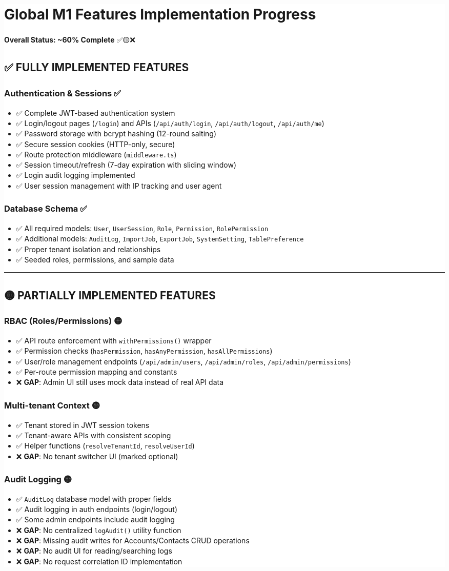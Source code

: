 # Global M1 Features Implementation Progress

**Overall Status: ~60% Complete** ✅🟡❌

## ✅ **FULLY IMPLEMENTED FEATURES**

### Authentication & Sessions ✅
- ✅ Complete JWT-based authentication system
- ✅ Login/logout pages (`/login`) and APIs (`/api/auth/login`, `/api/auth/logout`, `/api/auth/me`)
- ✅ Password storage with bcrypt hashing (12-round salting)
- ✅ Secure session cookies (HTTP-only, secure)
- ✅ Route protection middleware (`middleware.ts`)
- ✅ Session timeout/refresh (7-day expiration with sliding window)
- ✅ Login audit logging implemented
- ✅ User session management with IP tracking and user agent

### Database Schema ✅
- ✅ All required models: `User`, `UserSession`, `Role`, `Permission`, `RolePermission`
- ✅ Additional models: `AuditLog`, `ImportJob`, `ExportJob`, `SystemSetting`, `TablePreference`
- ✅ Proper tenant isolation and relationships
- ✅ Seeded roles, permissions, and sample data

---

## 🟡 **PARTIALLY IMPLEMENTED FEATURES**

### RBAC (Roles/Permissions) 🟡
- ✅ API route enforcement with `withPermissions()` wrapper
- ✅ Permission checks (`hasPermission`, `hasAnyPermission`, `hasAllPermissions`)
- ✅ User/role management endpoints (`/api/admin/users`, `/api/admin/roles`, `/api/admin/permissions`)
- ✅ Per-route permission mapping and constants
- ❌ **GAP**: Admin UI still uses mock data instead of real API data

### Multi-tenant Context 🟡
- ✅ Tenant stored in JWT session tokens
- ✅ Tenant-aware APIs with consistent scoping
- ✅ Helper functions (`resolveTenantId`, `resolveUserId`)
- ❌ **GAP**: No tenant switcher UI (marked optional)

### Audit Logging 🟡
- ✅ `AuditLog` database model with proper fields
- ✅ Audit logging in auth endpoints (login/logout)
- ✅ Some admin endpoints include audit logging
- ❌ **GAP**: No centralized `logAudit()` utility function
- ❌ **GAP**: Missing audit writes for Accounts/Contacts CRUD operations
- ❌ **GAP**: No audit UI for reading/searching logs
- ❌ **GAP**: No request correlation ID implementation
